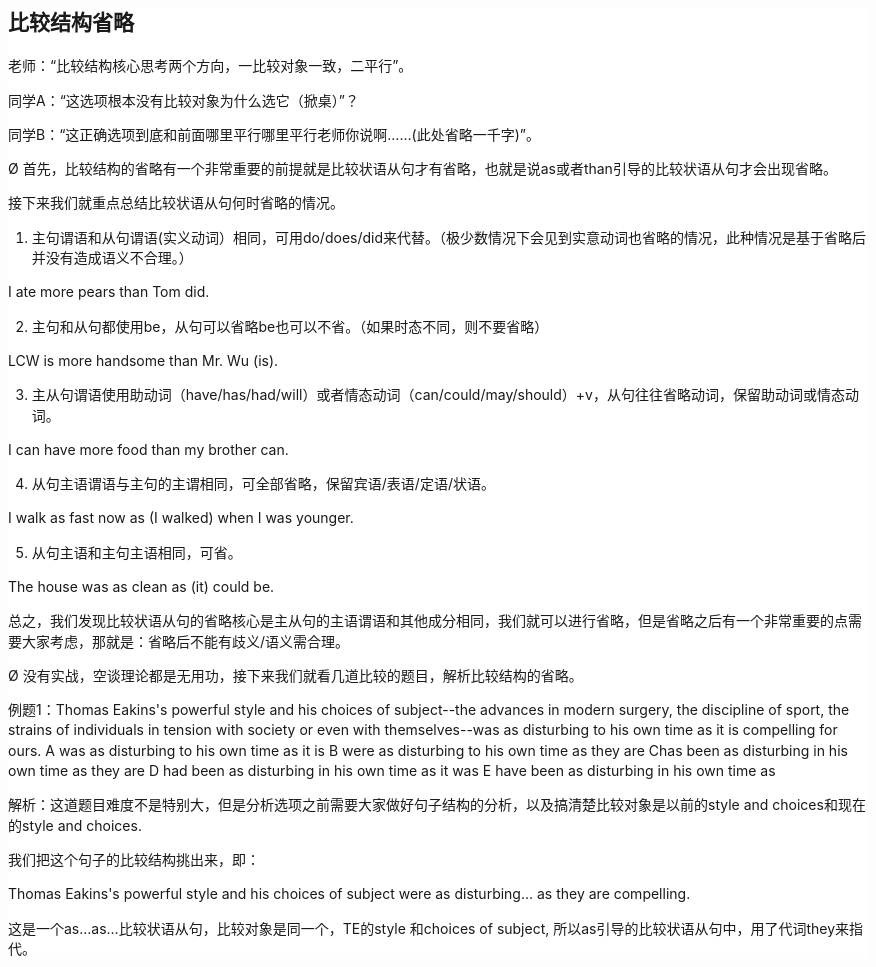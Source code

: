 ## 比较结构省略
老师：“比较结构核心思考两个方向，一比较对象一致，二平行”。

同学A：“这选项根本没有比较对象为什么选它（掀桌）”？

同学B：“这正确选项到底和前面哪里平行哪里平行老师你说啊……(此处省略一千字)”。

Ø  首先，比较结构的省略有一个非常重要的前提就是比较状语从句才有省略，也就是说as或者than引导的比较状语从句才会出现省略。


接下来我们就重点总结比较状语从句何时省略的情况。

1.  主句谓语和从句谓语(实义动词）相同，可用do/does/did来代替。（极少数情况下会见到实意动词也省略的情况，此种情况是基于省略后并没有造成语义不合理。）

I ate more pears than Tom did.

2.  主句和从句都使用be，从句可以省略be也可以不省。（如果时态不同，则不要省略）

LCW is more handsome than Mr. Wu (is).

3.  主从句谓语使用助动词（have/has/had/will）或者情态动词（can/could/may/should）+v，从句往往省略动词，保留助动词或情态动词。

I can have more food than my brother can.

4.  从句主语谓语与主句的主谓相同，可全部省略，保留宾语/表语/定语/状语。

I walk as fast now as (I walked) when I was younger.

5. 从句主语和主句主语相同，可省。

The house was as clean as (it) could be.

 

总之，我们发现比较状语从句的省略核心是主从句的主语谓语和其他成分相同，我们就可以进行省略，但是省略之后有一个非常重要的点需要大家考虑，那就是：省略后不能有歧义/语义需合理。

 

Ø  没有实战，空谈理论都是无用功，接下来我们就看几道比较的题目，解析比较结构的省略。

 

例题1：Thomas Eakins's powerful style and his choices of subject--the advances in modern surgery, the discipline of sport, the strains of individuals in tension with society or even with themselves--was as disturbing to his own time as it is compelling for ours.
A was as disturbing to his own time as it is
B were as disturbing to his own time as they are
Chas been as disturbing in his own time as they are
D had been as disturbing in his own time as it was
E have been as disturbing in his own time as  

 

解析：这道题目难度不是特别大，但是分析选项之前需要大家做好句子结构的分析，以及搞清楚比较对象是以前的style and choices和现在的style and choices.

 

我们把这个句子的比较结构挑出来，即：

Thomas Eakins's powerful style and his choices of subject were as disturbing… as they are compelling.

 

这是一个as…as…比较状语从句，比较对象是同一个，TE的style 和choices of subject, 所以as引导的比较状语从句中，用了代词they来指代。
